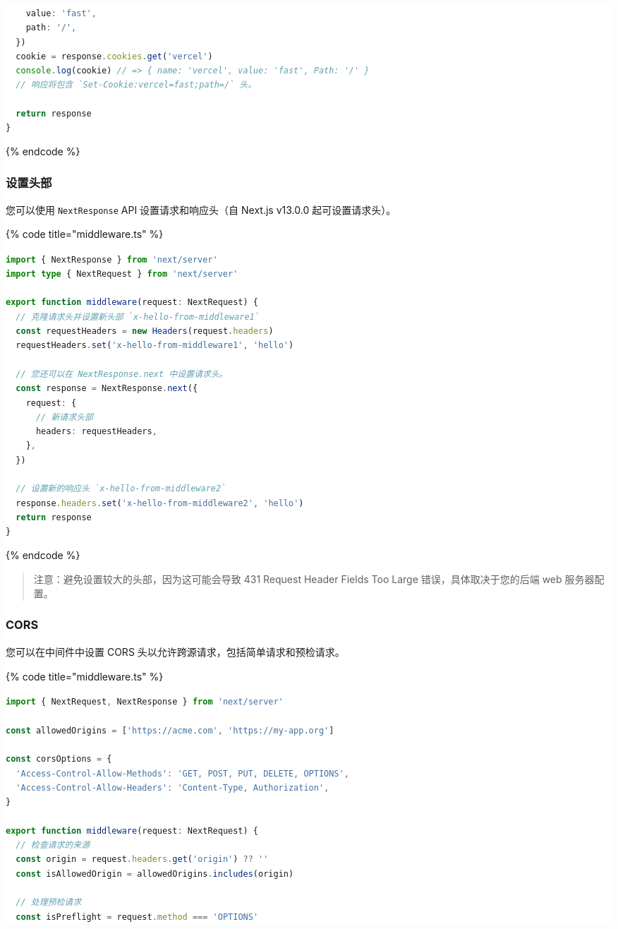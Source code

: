 ```typescript
    value: 'fast',
    path: '/',
  })
  cookie = response.cookies.get('vercel')
  console.log(cookie) // => { name: 'vercel', value: 'fast', Path: '/' }
  // 响应将包含 `Set-Cookie:vercel=fast;path=/` 头。
 
  return response
}
```
{% endcode %}

### 设置头部

您可以使用 `NextResponse` API 设置请求和响应头（自 Next.js v13.0.0 起可设置请求头）。

{% code title="middleware.ts" %}
```typescript
import { NextResponse } from 'next/server'
import type { NextRequest } from 'next/server'
 
export function middleware(request: NextRequest) {
  // 克隆请求头并设置新头部 `x-hello-from-middleware1`
  const requestHeaders = new Headers(request.headers)
  requestHeaders.set('x-hello-from-middleware1', 'hello')
 
  // 您还可以在 NextResponse.next 中设置请求头。
  const response = NextResponse.next({
    request: {
      // 新请求头部
      headers: requestHeaders,
    },
  })
 
  // 设置新的响应头 `x-hello-from-middleware2`
  response.headers.set('x-hello-from-middleware2', 'hello')
  return response
}
```
{% endcode %}

> 注意：避免设置较大的头部，因为这可能会导致 431 Request Header Fields Too Large 错误，具体取决于您的后端 web 服务器配置。

### CORS

您可以在中间件中设置 CORS 头以允许跨源请求，包括简单请求和预检请求。

{% code title="middleware.ts" %}
```typescript
import { NextRequest, NextResponse } from 'next/server'
 
const allowedOrigins = ['https://acme.com', 'https://my-app.org']
 
const corsOptions = {
  'Access-Control-Allow-Methods': 'GET, POST, PUT, DELETE, OPTIONS',
  'Access-Control-Allow-Headers': 'Content-Type, Authorization',
}
 
export function middleware(request: NextRequest) {
  // 检查请求的来源
  const origin = request.headers.get('origin') ?? ''
  const isAllowedOrigin = allowedOrigins.includes(origin)
 
  // 处理预检请求
  const isPreflight = request.method === 'OPTIONS'
```